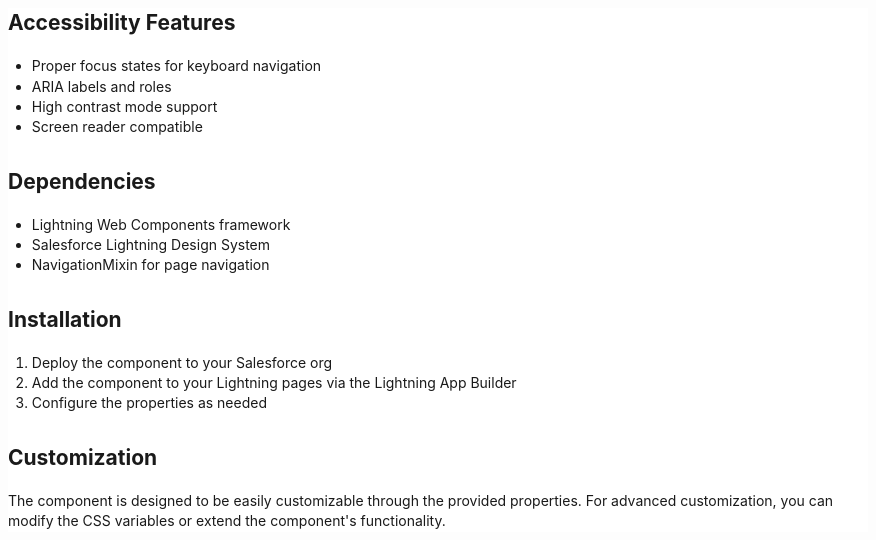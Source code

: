 ## Accessibility Features

- Proper focus states for keyboard navigation
- ARIA labels and roles
- High contrast mode support
- Screen reader compatible

## Dependencies

- Lightning Web Components framework
- Salesforce Lightning Design System
- NavigationMixin for page navigation

## Installation

1. Deploy the component to your Salesforce org
2. Add the component to your Lightning pages via the Lightning App Builder
3. Configure the properties as needed

## Customization

The component is designed to be easily customizable through the provided properties. For advanced customization, you can modify the CSS variables or extend the component's functionality. 